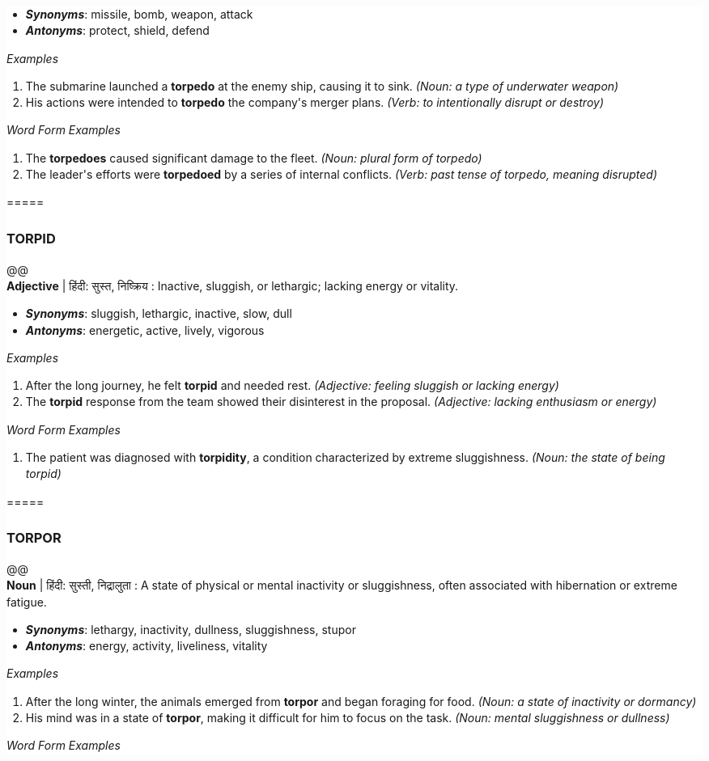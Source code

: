 - ***Synonyms***: missile, bomb, weapon, attack
- ***Antonyms***: protect, shield, defend

_Examples_

1. The submarine launched a **torpedo** at the enemy ship, causing it to sink. _(Noun: a type of underwater weapon)_
2. His actions were intended to **torpedo** the company's merger plans. _(Verb: to intentionally disrupt or destroy)_

_Word Form Examples_

1. The **torpedoes** caused significant damage to the fleet. _(Noun: plural form of torpedo)_
2. The leader's efforts were **torpedoed** by a series of internal conflicts. _(Verb: past tense of torpedo, meaning disrupted)_

=====

### TORPID

@@  
**Adjective** | हिंदी: सुस्त, निष्क्रिय : Inactive, sluggish, or lethargic; lacking energy or vitality.

- ***Synonyms***: sluggish, lethargic, inactive, slow, dull
- ***Antonyms***: energetic, active, lively, vigorous

_Examples_

1. After the long journey, he felt **torpid** and needed rest. _(Adjective: feeling sluggish or lacking energy)_
2. The **torpid** response from the team showed their disinterest in the proposal. _(Adjective: lacking enthusiasm or energy)_

_Word Form Examples_

1. The patient was diagnosed with **torpidity**, a condition characterized by extreme sluggishness. _(Noun: the state of being torpid)_

=====

### TORPOR

@@  
**Noun** | हिंदी: सुस्ती, निद्रालुता : A state of physical or mental inactivity or sluggishness, often associated with hibernation or extreme fatigue.

- ***Synonyms***: lethargy, inactivity, dullness, sluggishness, stupor
- ***Antonyms***: energy, activity, liveliness, vitality

_Examples_

1. After the long winter, the animals emerged from **torpor** and began foraging for food. _(Noun: a state of inactivity or dormancy)_
2. His mind was in a state of **torpor**, making it difficult for him to focus on the task. _(Noun: mental sluggishness or dullness)_

_Word Form Examples_
